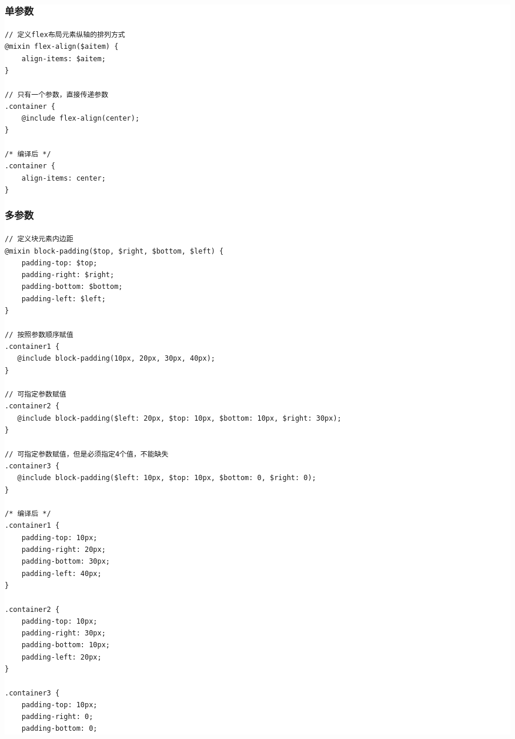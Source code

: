 ### 单参数

```
// 定义flex布局元素纵轴的排列方式
@mixin flex-align($aitem) {
    align-items: $aitem;
}
 
// 只有一个参数，直接传递参数
.container {
    @include flex-align(center);
}

/* 编译后 */
.container {
    align-items: center;
}
```

### 多参数

```
// 定义块元素内边距
@mixin block-padding($top, $right, $bottom, $left) {
    padding-top: $top;
    padding-right: $right;
    padding-bottom: $bottom;
    padding-left: $left;
}
 
// 按照参数顺序赋值
.container1 {
   @include block-padding(10px, 20px, 30px, 40px);
}
 
// 可指定参数赋值
.container2 {
   @include block-padding($left: 20px, $top: 10px, $bottom: 10px, $right: 30px);
}
 
// 可指定参数赋值，但是必须指定4个值，不能缺失
.container3 {
   @include block-padding($left: 10px, $top: 10px, $bottom: 0, $right: 0);
}

/* 编译后 */
.container1 {
    padding-top: 10px;
    padding-right: 20px;
    padding-bottom: 30px;
    padding-left: 40px;
}
 
.container2 {
    padding-top: 10px;
    padding-right: 30px;
    padding-bottom: 10px;
    padding-left: 20px;
}
 
.container3 {
    padding-top: 10px;
    padding-right: 0;
    padding-bottom: 0;
```
